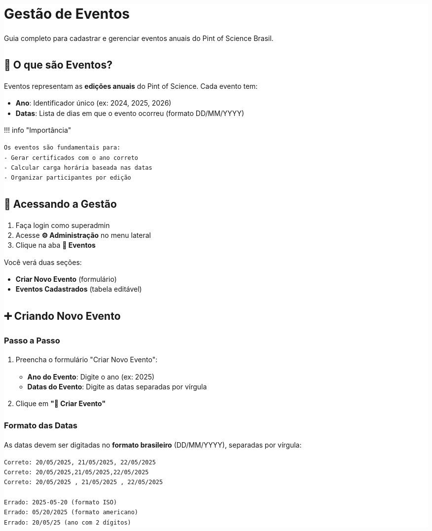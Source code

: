 # Gestão de Eventos

Guia completo para cadastrar e gerenciar eventos anuais do Pint of Science Brasil.

## 🎯 O que são Eventos?

Eventos representam as **edições anuais** do Pint of Science. Cada evento tem:

- **Ano**: Identificador único (ex: 2024, 2025, 2026)
- **Datas**: Lista de dias em que o evento ocorreu (formato DD/MM/YYYY)

!!! info "Importância"

    Os eventos são fundamentais para:
    - Gerar certificados com o ano correto
    - Calcular carga horária baseada nas datas
    - Organizar participantes por edição

## 🚀 Acessando a Gestão

1. Faça login como superadmin
2. Acesse **⚙️ Administração** no menu lateral
3. Clique na aba **📅 Eventos**

Você verá duas seções:

- **Criar Novo Evento** (formulário)
- **Eventos Cadastrados** (tabela editável)

## ➕ Criando Novo Evento

### Passo a Passo

1. Preencha o formulário "Criar Novo Evento":

   - **Ano do Evento**: Digite o ano (ex: 2025)
   - **Datas do Evento**: Digite as datas separadas por vírgula

2. Clique em **"📅 Criar Evento"**

### Formato das Datas

As datas devem ser digitadas no **formato brasileiro** (DD/MM/YYYY), separadas por vírgula:

```
Correto: 20/05/2025, 21/05/2025, 22/05/2025
Correto: 20/05/2025,21/05/2025,22/05/2025
Correto: 20/05/2025 , 21/05/2025 , 22/05/2025

Errado: 2025-05-20 (formato ISO)
Errado: 05/20/2025 (formato americano)
Errado: 20/05/25 (ano com 2 dígitos)
```
